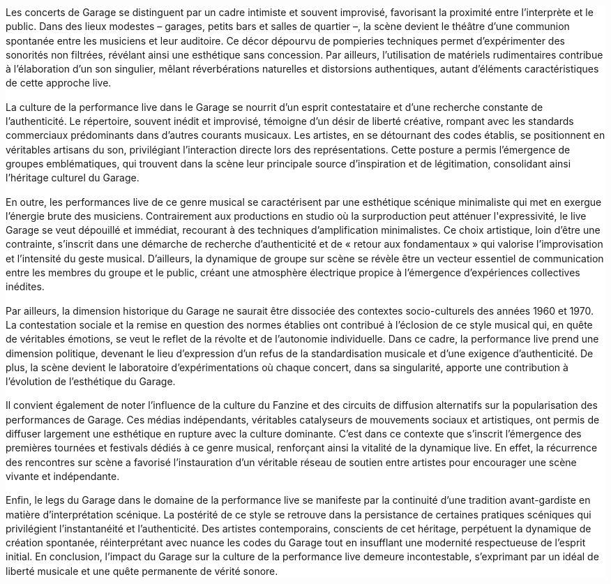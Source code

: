 Les concerts de Garage se distinguent par un cadre intimiste et souvent improvisé, favorisant la
proximité entre l’interprète et le public. Dans des lieux modestes – garages, petits bars et salles
de quartier –, la scène devient le théâtre d’une communion spontanée entre les musiciens et leur
auditoire. Ce décor dépourvu de pompieries techniques permet d’expérimenter des sonorités non
filtrées, révélant ainsi une esthétique sans concession. Par ailleurs, l’utilisation de matériels
rudimentaires contribue à l’élaboration d’un son singulier, mêlant réverbérations naturelles et
distorsions authentiques, autant d’éléments caractéristiques de cette approche live.

La culture de la performance live dans le Garage se nourrit d’un esprit contestataire et d’une
recherche constante de l’authenticité. Le répertoire, souvent inédit et improvisé, témoigne d’un
désir de liberté créative, rompant avec les standards commerciaux prédominants dans d’autres
courants musicaux. Les artistes, en se détournant des codes établis, se positionnent en véritables
artisans du son, privilégiant l’interaction directe lors des représentations. Cette posture a permis
l’émergence de groupes emblématiques, qui trouvent dans la scène leur principale source
d’inspiration et de légitimation, consolidant ainsi l’héritage culturel du Garage.

En outre, les performances live de ce genre musical se caractérisent par une esthétique scénique
minimaliste qui met en exergue l’énergie brute des musiciens. Contrairement aux productions en
studio où la surproduction peut atténuer l'expressivité, le live Garage se veut dépouillé et
immédiat, recourant à des techniques d’amplification minimalistes. Ce choix artistique, loin d’être
une contrainte, s’inscrit dans une démarche de recherche d’authenticité et de « retour aux
fondamentaux » qui valorise l’improvisation et l’intensité du geste musical. D’ailleurs, la
dynamique de groupe sur scène se révèle être un vecteur essentiel de communication entre les membres
du groupe et le public, créant une atmosphère électrique propice à l’émergence d’expériences
collectives inédites.

Par ailleurs, la dimension historique du Garage ne saurait être dissociée des contextes
socio-culturels des années 1960 et 1970. La contestation sociale et la remise en question des normes
établies ont contribué à l’éclosion de ce style musical qui, en quête de véritables émotions, se
veut le reflet de la révolte et de l’autonomie individuelle. Dans ce cadre, la performance live
prend une dimension politique, devenant le lieu d’expression d’un refus de la standardisation
musicale et d’une exigence d’authenticité. De plus, la scène devient le laboratoire
d’expérimentations où chaque concert, dans sa singularité, apporte une contribution à l’évolution de
l’esthétique du Garage.

Il convient également de noter l’influence de la culture du Fanzine et des circuits de diffusion
alternatifs sur la popularisation des performances de Garage. Ces médias indépendants, véritables
catalyseurs de mouvements sociaux et artistiques, ont permis de diffuser largement une esthétique en
rupture avec la culture dominante. C’est dans ce contexte que s’inscrit l’émergence des premières
tournées et festivals dédiés à ce genre musical, renforçant ainsi la vitalité de la dynamique live.
En effet, la récurrence des rencontres sur scène a favorisé l’instauration d’un véritable réseau de
soutien entre artistes pour encourager une scène vivante et indépendante.

Enfin, le legs du Garage dans le domaine de la performance live se manifeste par la continuité d’une
tradition avant-gardiste en matière d’interprétation scénique. La postérité de ce style se retrouve
dans la persistance de certaines pratiques scéniques qui privilégient l’instantanéité et
l’authenticité. Des artistes contemporains, conscients de cet héritage, perpétuent la dynamique de
création spontanée, réinterprétant avec nuance les codes du Garage tout en insufflant une modernité
respectueuse de l’esprit initial. En conclusion, l’impact du Garage sur la culture de la performance
live demeure incontestable, s’exprimant par un idéal de liberté musicale et une quête permanente de
vérité sonore.
